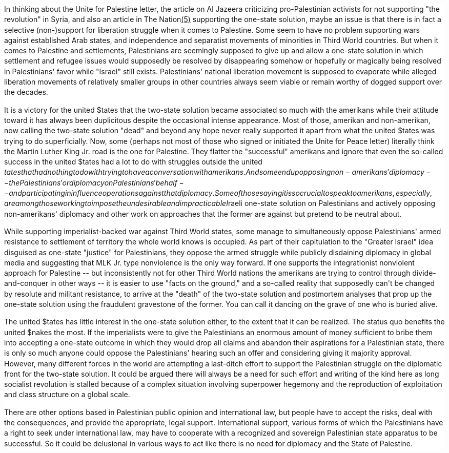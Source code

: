 In thinking about the Unite for Palestine letter, the article on Al Jazeera criticizing pro-Palestinian activists for not supporting "the revolution" in Syria, and also an article in The Nation<a class="note-ref" href="#user-content-note5" name="user-content-noteref5">(5)</a> supporting the one-state solution, maybe an issue is that there is in fact a selective (non-)support for liberation struggle when it comes to Palestine. Some seem to have no problem supporting wars against established Arab states, and independence and separatist movements of minorities in Third World countries. But when it comes to Palestine and settlements, Palestinians are seemingly supposed to give up and allow a one-state solution in which settlement and refugee issues would supposedly be resolved by disappearing somehow or hopefully or magically being resolved in Palestinians' favor while "Israel" still exists. Palestinians' national liberation movement is supposed to evaporate while alleged liberation movements of relatively smaller groups in other countries always seem viable or remain worthy of dogged support over the decades.

It is a victory for the united $tates that the two-state solution became associated so much with the amerikans while their attitude toward it has always been duplicitous despite the occasional intense appearance. Most of those, amerikan and non-amerikan, now calling the two-state solution "dead" and beyond any hope never really supported it apart from what the united $tates was trying to do superficially. Now, some (perhaps not most of those who signed or initiated the Unite for Peace letter) literally think the Martin Luther King Jr. road is the one for Palestine. They flatter the "successful" amerikans and ignore that even the so-called success in the united $tates had a lot to do with struggles outside the united $tates that had nothing to do with trying to have a conversation with amerikans. And some end up opposing non-amerikans' diplomacy -- the Palestinians' or diplomacy on Palestinians' behalf -- and participating in influence operations against that diplomacy. Some of those saying it is so crucial to speak to amerikans, especially, are among those working to impose the undesirable and impracticable I$raeli one-state solution on Palestinians and actively opposing non-amerikans' diplomacy and other work on approaches that the former are against but pretend to be neutral about.

While supporting imperialist-backed war against Third World states, some manage to simultaneously oppose Palestinians' armed resistance to settlement of territory the whole world knows is occupied. As part of their capitulation to the "Greater Israel" idea disguised as one-state "justice" for Palestinians, they oppose the armed struggle while publicly disdaining diplomacy in global media and suggesting that MLK Jr. type nonviolence is the only way forward. If one supports the integrationist nonviolent approach for Palestine -- but inconsistently not for other Third World nations the amerikans are trying to control through divide-and-conquer in other ways -- it is easier to use "facts on the ground," and a so-called reality that supposedly can't be changed by resolute and militant resistance, to arrive at the "death" of the two-state solution and postmortem analyses that prop up the one-state solution using the fraudulent gravestone of the former. You can call it dancing on the grave of one who is buried alive.

The united $tates has little interest in the one-state solution either, to the extent that it can be realized. The status quo benefits the united $nakes the most. If the imperialists were to give the Palestinians an enormous amount of money sufficient to bribe them into accepting a one-state outcome in which they would drop all claims and abandon their aspirations for a Palestinian state, there is only so much anyone could oppose the Palestinians' hearing such an offer and considering giving it majority approval. However, many different forces in the world are attempting a last-ditch effort to support the Palestinian struggle on the diplomatic front for the two-state solution. It could be argued there will always be a need for such effort and writing of the kind here as long socialist revolution is stalled because of a complex situation involving superpower hegemony and the reproduction of exploitation and class structure on a global scale.

There are other options based in Palestinian public opinion and international law, but people have to accept the risks, deal with the consequences, and provide the appropriate, legal support. International support, various forms of which the Palestinians have a right to seek under international law, may have to cooperate with a recognized and sovereign Palestinian state apparatus to be successful. So it could be delusional in various ways to act like there is no need for diplomacy and the State of Palestine.
